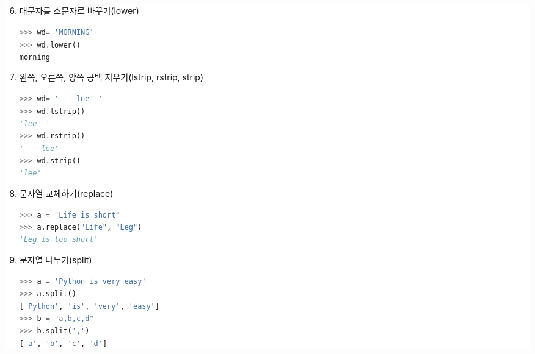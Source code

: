 6. 대문자를 소문자로 바꾸기(lower)

   ```python
   >>> wd= 'MORNING'
   >>> wd.lower()
   morning
   ```

7. 왼쪽, 오른쪽, 양쪽 공백 지우기(lstrip, rstrip, strip)

   ```python
   >>> wd= '    lee  '
   >>> wd.lstrip()
   'lee  '
   >>> wd.rstrip()
   '    lee'
   >>> wd.strip()
   'lee'
   ```

8. 문자열 교체하기(replace)

   ```python
   >>> a = "Life is short"
   >>> a.replace("Life", "Leg")
   'Leg is too short'
   ```

9. 문자열 나누기(split)

   ```python
   >>> a = 'Python is very easy'
   >>> a.split()
   ['Python', 'is', 'very', 'easy']
   >>> b = "a,b,c,d"
   >>> b.split(',')
   ['a', 'b', 'c', 'd']
   ```

   

